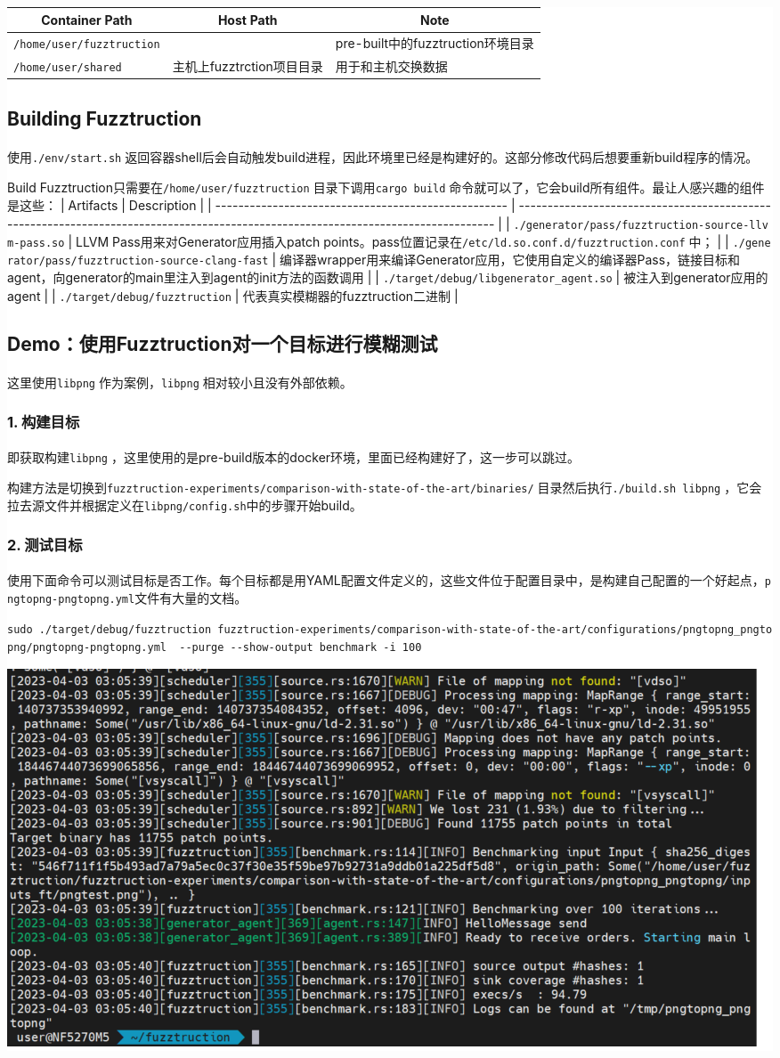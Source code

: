 | Container Path            | Host Path | Note |
| ------------------------- | --------- | ---- |
| `/home/user/fuzztruction` |           | pre-built中的fuzztruction环境目录 |
| `/home/user/shared`       | 主机上fuzztrction项目目录         | 用于和主机交换数据     |

## Building Fuzztruction
使用`./env/start.sh` 返回容器shell后会自动触发build进程，因此环境里已经是构建好的。这部分修改代码后想要重新build程序的情况。

Build Fuzztruction只需要在`/home/user/fuzztruction` 目录下调用`cargo build` 命令就可以了，它会build所有组件。最让人感兴趣的组件是这些：
| Artifacts                                           | Description                                                                                                                       |
| --------------------------------------------------- | --------------------------------------------------------------------------------------------------------------------------------- |
| `./generator/pass/fuzztruction-source-llvm-pass.so` | LLVM Pass用来对Generator应用插入patch points。pass位置记录在`/etc/ld.so.conf.d/fuzztruction.conf` 中；                            |
| `./generator/pass/fuzztruction-source-clang-fast`   | 编译器wrapper用来编译Generator应用，它使用自定义的编译器Pass，链接目标和agent，向generator的main里注入到agent的init方法的函数调用 |
| `./target/debug/libgenerator_agent.so`              | 被注入到generator应用的agent                                                                                                      |
| `./target/debug/fuzztruction`                       | 代表真实模糊器的fuzztruction二进制                                                                                                 |

## Demo：使用Fuzztruction对一个目标进行模糊测试
这里使用`libpng` 作为案例，`libpng` 相对较小且没有外部依赖。

### 1. 构建目标
即获取构建`libpng` ，这里使用的是pre-build版本的docker环境，里面已经构建好了，这一步可以跳过。

构建方法是切换到`fuzztruction-experiments/comparison-with-state-of-the-art/binaries/` 目录然后执行`./build.sh libpng` ，它会拉去源文件并根据定义在`libpng/config.sh`中的步骤开始build。

### 2. 测试目标
使用下面命令可以测试目标是否工作。每个目标都是用YAML配置文件定义的，这些文件位于配置目录中，是构建自己配置的一个好起点，`pngtopng-pngtopng.yml`文件有大量的文档。
```
sudo ./target/debug/fuzztruction fuzztruction-experiments/comparison-with-state-of-the-art/configurations/pngtopng_pngtopng/pngtopng-pngtopng.yml  --purge --show-output benchmark -i 100
```

![](images/Pasted%20image%2020230403110557.png)
